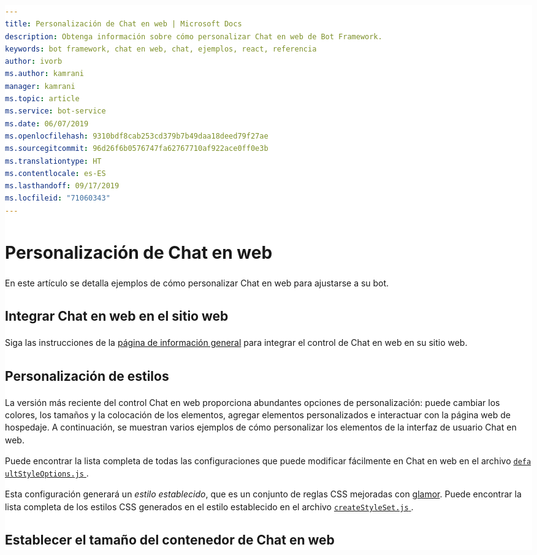 ```yaml
---
title: Personalización de Chat en web | Microsoft Docs
description: Obtenga información sobre cómo personalizar Chat en web de Bot Framework.
keywords: bot framework, chat en web, chat, ejemplos, react, referencia
author: ivorb
ms.author: kamrani
manager: kamrani
ms.topic: article
ms.service: bot-service
ms.date: 06/07/2019
ms.openlocfilehash: 9310bdf8cab253cd379b7b49daa18deed79f27ae
ms.sourcegitcommit: 96d26f6b0576747fa62767710af922ace0ff0e3b
ms.translationtype: HT
ms.contentlocale: es-ES
ms.lasthandoff: 09/17/2019
ms.locfileid: "71060343"
---
```

# <a name="web-chat-customization"></a>Personalización de Chat en web

En este artículo se detalla ejemplos de cómo personalizar Chat en web para ajustarse a su bot.

## <a name="integrate-web-chat-into-your-website"></a>Integrar Chat en web en el sitio web

Siga las instrucciones de la [página de información general](bot-builder-webchat-overview.md) para integrar el control de Chat en web en su sitio web.

## <a name="customizing-styles"></a>Personalización de estilos

La versión más reciente del control Chat en web proporciona abundantes opciones de personalización: puede cambiar los colores, los tamaños y la colocación de los elementos, agregar elementos personalizados e interactuar con la página web de hospedaje. A continuación, se muestran varios ejemplos de cómo personalizar los elementos de la interfaz de usuario Chat en web.

Puede encontrar la lista completa de todas las configuraciones que puede modificar fácilmente en Chat en web en el archivo [`defaultStyleOptions.js` ](https://github.com/Microsoft/BotFramework-WebChat/blob/master/packages/component/src/Styles/defaultStyleOptions.js).

Esta configuración generará un _estilo establecido_, que es un conjunto de reglas CSS mejoradas con [glamor](https://github.com/threepointone/glamor). Puede encontrar la lista completa de los estilos CSS generados en el estilo establecido en el archivo [`createStyleSet.js` ](https://github.com/Microsoft/BotFramework-WebChat/blob/master/packages/component/src/Styles/createStyleSet.js).

## <a name="set-the-size-of-the-web-chat-container"></a>Establecer el tamaño del contenedor de Chat en web
